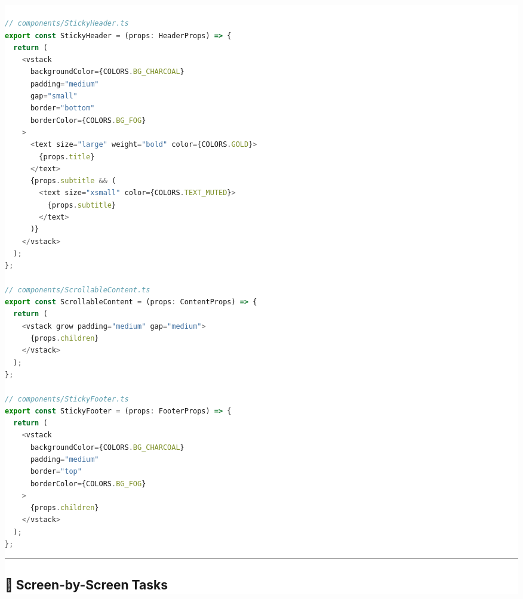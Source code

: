 ```typescript

// components/StickyHeader.ts
export const StickyHeader = (props: HeaderProps) => {
  return (
    <vstack
      backgroundColor={COLORS.BG_CHARCOAL}
      padding="medium"
      gap="small"
      border="bottom"
      borderColor={COLORS.BG_FOG}
    >
      <text size="large" weight="bold" color={COLORS.GOLD}>
        {props.title}
      </text>
      {props.subtitle && (
        <text size="xsmall" color={COLORS.TEXT_MUTED}>
          {props.subtitle}
        </text>
      )}
    </vstack>
  );
};

// components/ScrollableContent.ts
export const ScrollableContent = (props: ContentProps) => {
  return (
    <vstack grow padding="medium" gap="medium">
      {props.children}
    </vstack>
  );
};

// components/StickyFooter.ts
export const StickyFooter = (props: FooterProps) => {
  return (
    <vstack
      backgroundColor={COLORS.BG_CHARCOAL}
      padding="medium"
      border="top"
      borderColor={COLORS.BG_FOG}
    >
      {props.children}
    </vstack>
  );
};
```

---

## 🎯 Screen-by-Screen Tasks
